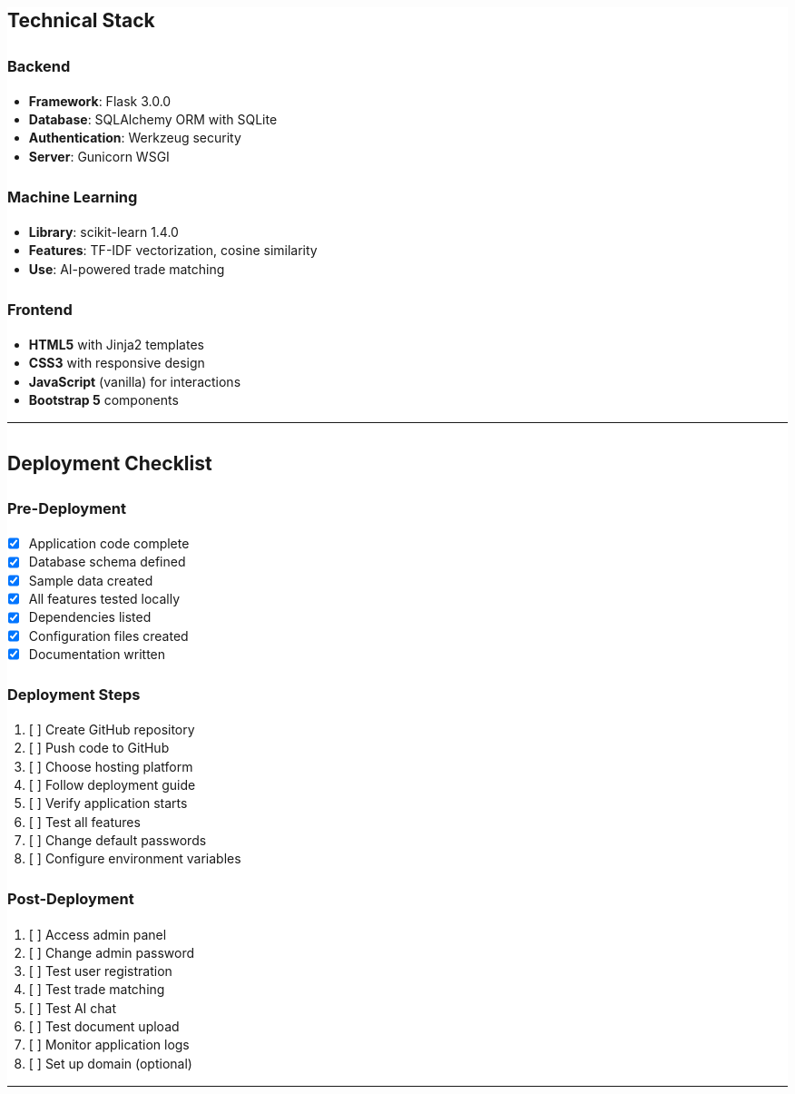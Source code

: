 
## Technical Stack

### Backend
- **Framework**: Flask 3.0.0
- **Database**: SQLAlchemy ORM with SQLite
- **Authentication**: Werkzeug security
- **Server**: Gunicorn WSGI

### Machine Learning
- **Library**: scikit-learn 1.4.0
- **Features**: TF-IDF vectorization, cosine similarity
- **Use**: AI-powered trade matching

### Frontend
- **HTML5** with Jinja2 templates
- **CSS3** with responsive design
- **JavaScript** (vanilla) for interactions
- **Bootstrap 5** components

---

## Deployment Checklist

### Pre-Deployment
- [x] Application code complete
- [x] Database schema defined
- [x] Sample data created
- [x] All features tested locally
- [x] Dependencies listed
- [x] Configuration files created
- [x] Documentation written

### Deployment Steps
1. [ ] Create GitHub repository
2. [ ] Push code to GitHub
3. [ ] Choose hosting platform
4. [ ] Follow deployment guide
5. [ ] Verify application starts
6. [ ] Test all features
7. [ ] Change default passwords
8. [ ] Configure environment variables

### Post-Deployment
1. [ ] Access admin panel
2. [ ] Change admin password
3. [ ] Test user registration
4. [ ] Test trade matching
5. [ ] Test AI chat
6. [ ] Test document upload
7. [ ] Monitor application logs
8. [ ] Set up domain (optional)

---